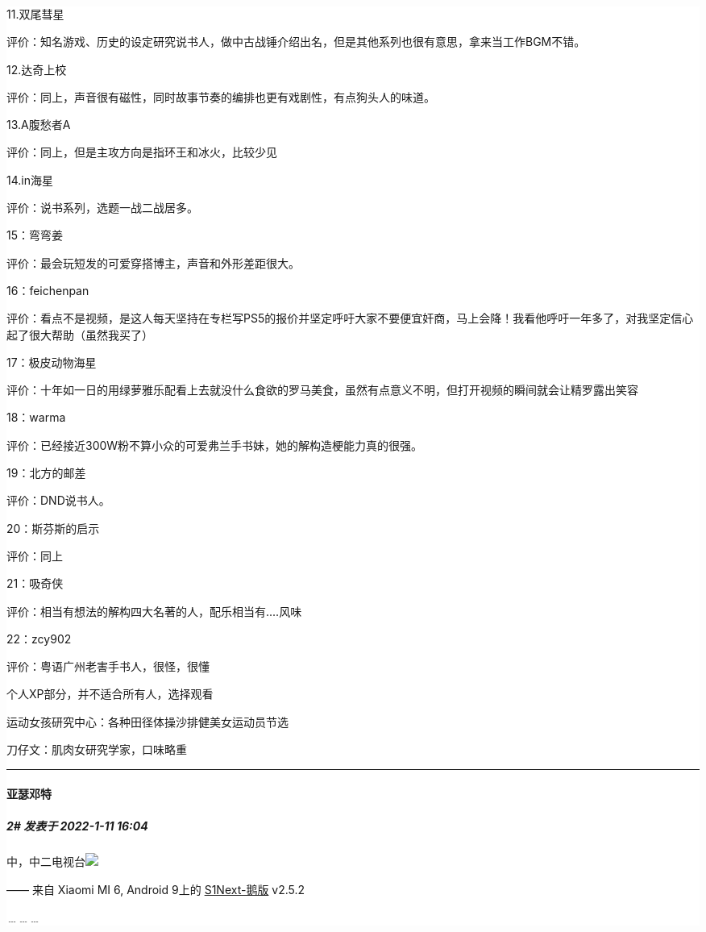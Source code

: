 11.双尾彗星

评价：知名游戏、历史的设定研究说书人，做中古战锤介绍出名，但是其他系列也很有意思，拿来当工作BGM不错。

12.达奇上校

评价：同上，声音很有磁性，同时故事节奏的编排也更有戏剧性，有点狗头人的味道。

13.A腹愁者A

评价：同上，但是主攻方向是指环王和冰火，比较少见

14.in海星

评价：说书系列，选题一战二战居多。

15：弯弯姜

评价：最会玩短发的可爱穿搭博主，声音和外形差距很大。

16：feichenpan

评价：看点不是视频，是这人每天坚持在专栏写PS5的报价并坚定呼吁大家不要便宜奸商，马上会降！我看他呼吁一年多了，对我坚定信心起了很大帮助（虽然我买了）

17：极皮动物海星

评价：十年如一日的用绿萝雅乐配看上去就没什么食欲的罗马美食，虽然有点意义不明，但打开视频的瞬间就会让精罗露出笑容

18：warma

评价：已经接近300W粉不算小众的可爱弗兰手书妹，她的解构造梗能力真的很强。

19：北方的邮差

评价：DND说书人。

20：斯芬斯的启示

评价：同上

21：吸奇侠

评价：相当有想法的解构四大名著的人，配乐相当有....风味

22：zcy902

评价：粤语广州老害手书人，很怪，很懂

个人XP部分，并不适合所有人，选择观看

运动女孩研究中心：各种田径体操沙排健美女运动员节选

刀仔文：肌肉女研究学家，口味略重

*****

####  亚瑟邓特  
##### 2#       发表于 2022-1-11 16:04

中，中二电视台<img src="https://static.saraba1st.com/image/smiley/face2017/067.png" referrerpolicy="no-referrer">

—— 来自 Xiaomi MI 6, Android 9上的 [S1Next-鹅版](https://github.com/ykrank/S1-Next/releases) v2.5.2

﹍﹍﹍
